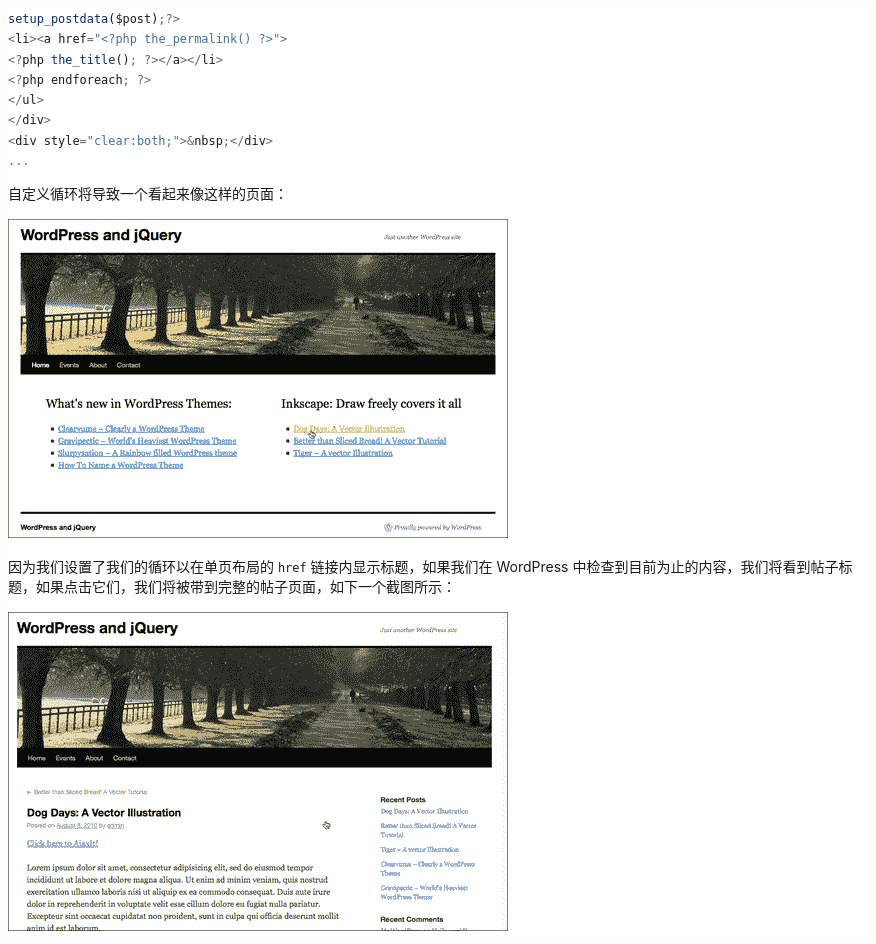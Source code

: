 ```js
setup_postdata($post);?>
<li><a href="<?php the_permalink() ?>">
<?php the_title(); ?></a></li>
<?php endforeach; ?>
</ul>
</div>
<div style="clear:both;">&nbsp;</div>
...

```

自定义循环将导致一个看起来像这样的页面：

![项目：Ajax 化帖子](img/1742_07_05.jpg)

因为我们设置了我们的循环以在单页布局的 `href` 链接内显示标题，如果我们在 WordPress 中检查到目前为止的内容，我们将看到帖子标题，如果点击它们，我们将被带到完整的帖子页面，如下一个截图所示：

![项目：Ajax 化帖子](img/1742_07_06.jpg)
